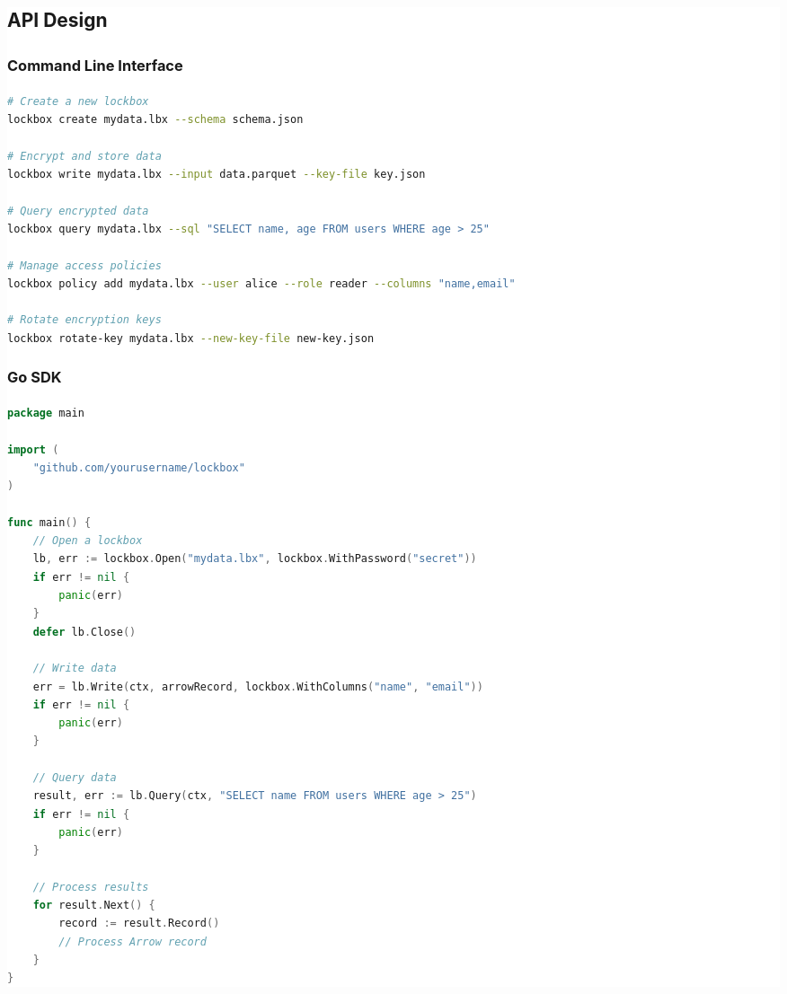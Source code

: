 
## API Design

### Command Line Interface

```bash
# Create a new lockbox
lockbox create mydata.lbx --schema schema.json

# Encrypt and store data
lockbox write mydata.lbx --input data.parquet --key-file key.json

# Query encrypted data
lockbox query mydata.lbx --sql "SELECT name, age FROM users WHERE age > 25"

# Manage access policies
lockbox policy add mydata.lbx --user alice --role reader --columns "name,email"

# Rotate encryption keys
lockbox rotate-key mydata.lbx --new-key-file new-key.json
```

### Go SDK

```go
package main

import (
    "github.com/yourusername/lockbox"
)

func main() {
    // Open a lockbox
    lb, err := lockbox.Open("mydata.lbx", lockbox.WithPassword("secret"))
    if err != nil {
        panic(err)
    }
    defer lb.Close()
    
    // Write data
    err = lb.Write(ctx, arrowRecord, lockbox.WithColumns("name", "email"))
    if err != nil {
        panic(err)
    }
    
    // Query data
    result, err := lb.Query(ctx, "SELECT name FROM users WHERE age > 25")
    if err != nil {
        panic(err)
    }
    
    // Process results
    for result.Next() {
        record := result.Record()
        // Process Arrow record
    }
}
```
